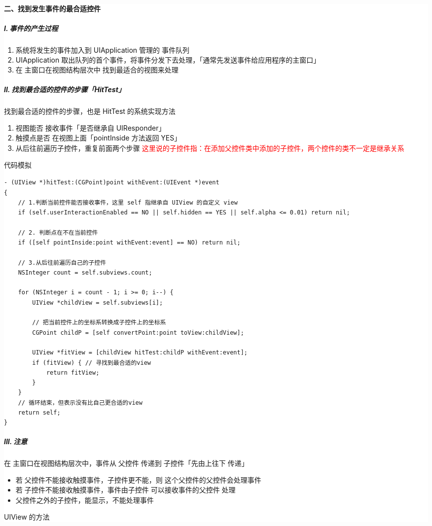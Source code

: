 #### 二、找到发生事件的最合适控件

##### I. 事件的产生过程
1. 系统将发生的事件加入到 UIApplication 管理的 事件队列
2. UIApplication 取出队列的首个事件，将事件分发下去处理，「通常先发送事件给应用程序的主窗口」
3. 在 主窗口在视图结构层次中 找到最适合的视图来处理

##### II. 找到最合适的控件的步骤「HitTest」
找到最合适的控件的步骤，也是 HitTest 的系统实现方法

1. 视图能否 接收事件「是否继承自 UIResponder」
2. 触摸点是否 在视图上面「pointInside 方法返回 YES」
3. 从后往前遍历子控件，重复前面两个步骤
<span style="color:red;">这里说的子控件指：在添加父控件类中添加的子控件，两个控件的类不一定是继承关系</span>


代码模拟

```
- (UIView *)hitTest:(CGPoint)point withEvent:(UIEvent *)event
{
    // 1.判断当前控件能否接收事件，这里 self 指继承自 UIView 的自定义 view
    if (self.userInteractionEnabled == NO || self.hidden == YES || self.alpha <= 0.01) return nil;

    // 2. 判断点在不在当前控件
    if ([self pointInside:point withEvent:event] == NO) return nil;

    // 3.从后往前遍历自己的子控件
    NSInteger count = self.subviews.count;

    for (NSInteger i = count - 1; i >= 0; i--) {
        UIView *childView = self.subviews[i];

        // 把当前控件上的坐标系转换成子控件上的坐标系
        CGPoint childP = [self convertPoint:point toView:childView];

        UIView *fitView = [childView hitTest:childP withEvent:event];
        if (fitView) { // 寻找到最合适的view
            return fitView;
        }
    }
    // 循环结束，但表示没有比自己更合适的view
    return self;
}
```

##### III. 注意
在 主窗口在视图结构层次中，事件从 父控件 传递到 子控件「先由上往下 传递」

* 若 父控件不能接收触摸事件，子控件更不能，则 这个父控件的父控件会处理事件
* 若 子控件不能接收触摸事件，事件由子控件 可以接收事件的父控件 处理
* 父控件之外的子控件，能显示，不能处理事件

UIView 的方法

